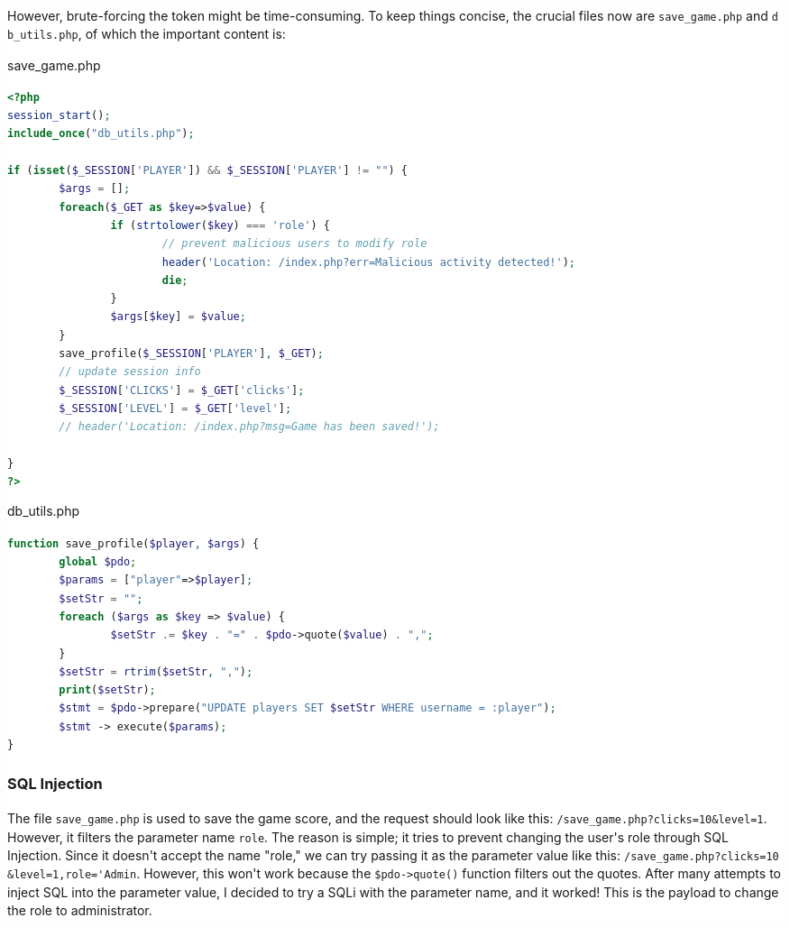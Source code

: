 However, brute-forcing the token might be time-consuming. To keep things concise, the crucial files now are `save_game.php` and `db_utils.php`, of which the important content is:

save_game.php
```php
<?php
session_start();
include_once("db_utils.php");

if (isset($_SESSION['PLAYER']) && $_SESSION['PLAYER'] != "") {
        $args = [];
        foreach($_GET as $key=>$value) {
                if (strtolower($key) === 'role') {
                        // prevent malicious users to modify role
                        header('Location: /index.php?err=Malicious activity detected!');
                        die;
                }
                $args[$key] = $value;
        }
        save_profile($_SESSION['PLAYER'], $_GET);
        // update session info
        $_SESSION['CLICKS'] = $_GET['clicks'];
        $_SESSION['LEVEL'] = $_GET['level'];
        // header('Location: /index.php?msg=Game has been saved!');

}
?>
```

db_utils.php
```php 
function save_profile($player, $args) {
        global $pdo;
        $params = ["player"=>$player];
        $setStr = "";
        foreach ($args as $key => $value) {
                $setStr .= $key . "=" . $pdo->quote($value) . ",";
        }
        $setStr = rtrim($setStr, ",");
        print($setStr);
        $stmt = $pdo->prepare("UPDATE players SET $setStr WHERE username = :player");
        $stmt -> execute($params);
}
```

### SQL Injection

The file `save_game.php` is used to save the game score, and the request should look like this: `/save_game.php?clicks=10&level=1`. However, it filters the parameter name `role`. The reason is simple; it tries to prevent changing the user's role through SQL Injection. Since it doesn't accept the name "role," we can try passing it as the parameter value like this: `/save_game.php?clicks=10&level=1,role='Admin`. However, this won't work because the `$pdo->quote()` function filters out the quotes. After many attempts to inject SQL into the parameter value, I decided to try a SQLi with the parameter name, and it worked! This is the payload to change the role to administrator.
